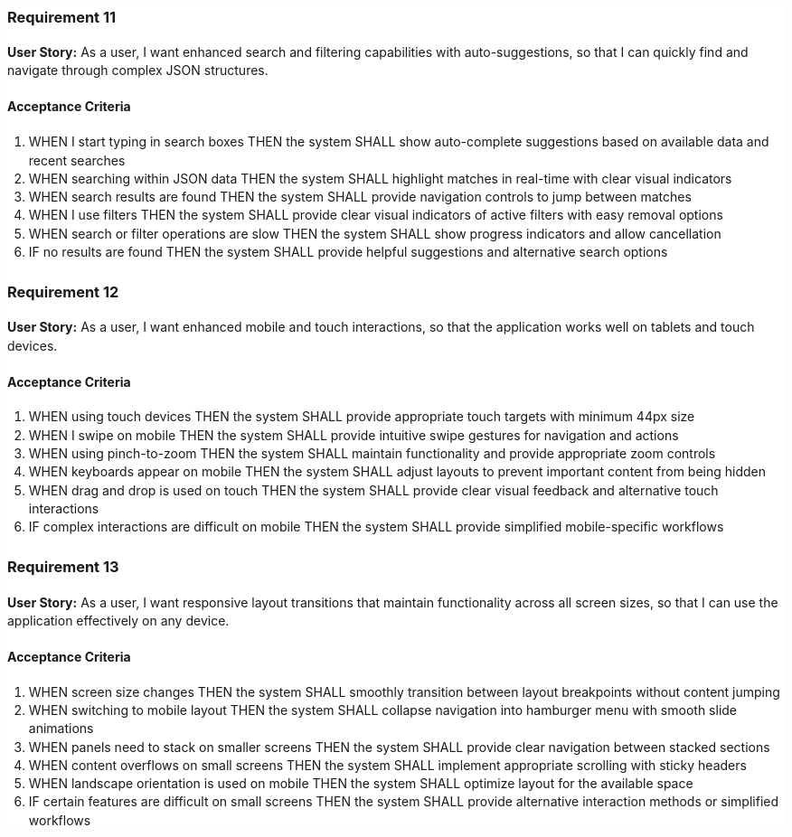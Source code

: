 ### Requirement 11

**User Story:** As a user, I want enhanced search and filtering capabilities with auto-suggestions, so that I can quickly find and navigate through complex JSON structures.

#### Acceptance Criteria

1. WHEN I start typing in search boxes THEN the system SHALL show auto-complete suggestions based on available data and recent searches
2. WHEN searching within JSON data THEN the system SHALL highlight matches in real-time with clear visual indicators
3. WHEN search results are found THEN the system SHALL provide navigation controls to jump between matches
4. WHEN I use filters THEN the system SHALL provide clear visual indicators of active filters with easy removal options
5. WHEN search or filter operations are slow THEN the system SHALL show progress indicators and allow cancellation
6. IF no results are found THEN the system SHALL provide helpful suggestions and alternative search options

### Requirement 12

**User Story:** As a user, I want enhanced mobile and touch interactions, so that the application works well on tablets and touch devices.

#### Acceptance Criteria

1. WHEN using touch devices THEN the system SHALL provide appropriate touch targets with minimum 44px size
2. WHEN I swipe on mobile THEN the system SHALL provide intuitive swipe gestures for navigation and actions
3. WHEN using pinch-to-zoom THEN the system SHALL maintain functionality and provide appropriate zoom controls
4. WHEN keyboards appear on mobile THEN the system SHALL adjust layouts to prevent important content from being hidden
5. WHEN drag and drop is used on touch THEN the system SHALL provide clear visual feedback and alternative touch interactions
6. IF complex interactions are difficult on mobile THEN the system SHALL provide simplified mobile-specific workflows

### Requirement 13

**User Story:** As a user, I want responsive layout transitions that maintain functionality across all screen sizes, so that I can use the application effectively on any device.

#### Acceptance Criteria

1. WHEN screen size changes THEN the system SHALL smoothly transition between layout breakpoints without content jumping
2. WHEN switching to mobile layout THEN the system SHALL collapse navigation into hamburger menu with smooth slide animations
3. WHEN panels need to stack on smaller screens THEN the system SHALL provide clear navigation between stacked sections
4. WHEN content overflows on small screens THEN the system SHALL implement appropriate scrolling with sticky headers
5. WHEN landscape orientation is used on mobile THEN the system SHALL optimize layout for the available space
6. IF certain features are difficult on small screens THEN the system SHALL provide alternative interaction methods or simplified workflows
